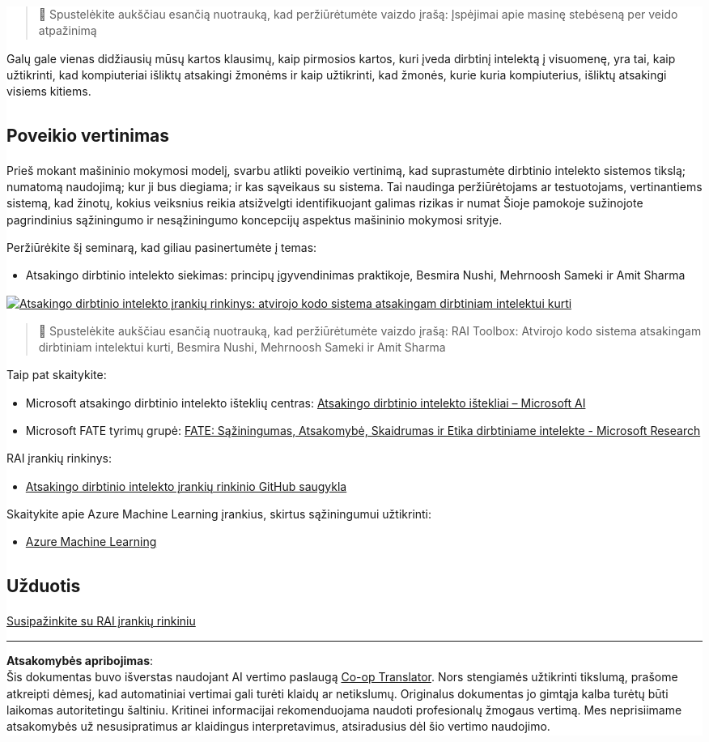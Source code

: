 > 🎥 Spustelėkite aukščiau esančią nuotrauką, kad peržiūrėtumėte vaizdo įrašą: Įspėjimai apie masinę stebėseną per veido atpažinimą

Galų gale vienas didžiausių mūsų kartos klausimų, kaip pirmosios kartos, kuri įveda dirbtinį intelektą į visuomenę, yra tai, kaip užtikrinti, kad kompiuteriai išliktų atsakingi žmonėms ir kaip užtikrinti, kad žmonės, kurie kuria kompiuterius, išliktų atsakingi visiems kitiems.

## Poveikio vertinimas

Prieš mokant mašininio mokymosi modelį, svarbu atlikti poveikio vertinimą, kad suprastumėte dirbtinio intelekto sistemos tikslą; numatomą naudojimą; kur ji bus diegiama; ir kas sąveikaus su sistema. Tai naudinga peržiūrėtojams ar testuotojams, vertinantiems sistemą, kad žinotų, kokius veiksnius reikia atsižvelgti identifikuojant galimas rizikas ir numat
Šioje pamokoje sužinojote pagrindinius sąžiningumo ir nesąžiningumo koncepcijų aspektus mašininio mokymosi srityje.  

Peržiūrėkite šį seminarą, kad giliau pasinertumėte į temas:  

- Atsakingo dirbtinio intelekto siekimas: principų įgyvendinimas praktikoje, Besmira Nushi, Mehrnoosh Sameki ir Amit Sharma  

[![Atsakingo dirbtinio intelekto įrankių rinkinys: atvirojo kodo sistema atsakingam dirbtiniam intelektui kurti](https://img.youtube.com/vi/tGgJCrA-MZU/0.jpg)](https://www.youtube.com/watch?v=tGgJCrA-MZU "RAI Toolbox: Atvirojo kodo sistema atsakingam dirbtiniam intelektui kurti")  

> 🎥 Spustelėkite aukščiau esančią nuotrauką, kad peržiūrėtumėte vaizdo įrašą: RAI Toolbox: Atvirojo kodo sistema atsakingam dirbtiniam intelektui kurti, Besmira Nushi, Mehrnoosh Sameki ir Amit Sharma  

Taip pat skaitykite:  

- Microsoft atsakingo dirbtinio intelekto išteklių centras: [Atsakingo dirbtinio intelekto ištekliai – Microsoft AI](https://www.microsoft.com/ai/responsible-ai-resources?activetab=pivot1%3aprimaryr4)  

- Microsoft FATE tyrimų grupė: [FATE: Sąžiningumas, Atsakomybė, Skaidrumas ir Etika dirbtiniame intelekte - Microsoft Research](https://www.microsoft.com/research/theme/fate/)  

RAI įrankių rinkinys:  

- [Atsakingo dirbtinio intelekto įrankių rinkinio GitHub saugykla](https://github.com/microsoft/responsible-ai-toolbox)  

Skaitykite apie Azure Machine Learning įrankius, skirtus sąžiningumui užtikrinti:  

- [Azure Machine Learning](https://docs.microsoft.com/azure/machine-learning/concept-fairness-ml?WT.mc_id=academic-77952-leestott)  

## Užduotis  

[Susipažinkite su RAI įrankių rinkiniu](assignment.md)  

---

**Atsakomybės apribojimas**:  
Šis dokumentas buvo išverstas naudojant AI vertimo paslaugą [Co-op Translator](https://github.com/Azure/co-op-translator). Nors stengiamės užtikrinti tikslumą, prašome atkreipti dėmesį, kad automatiniai vertimai gali turėti klaidų ar netikslumų. Originalus dokumentas jo gimtąja kalba turėtų būti laikomas autoritetingu šaltiniu. Kritinei informacijai rekomenduojama naudoti profesionalų žmogaus vertimą. Mes neprisiimame atsakomybės už nesusipratimus ar klaidingus interpretavimus, atsiradusius dėl šio vertimo naudojimo.